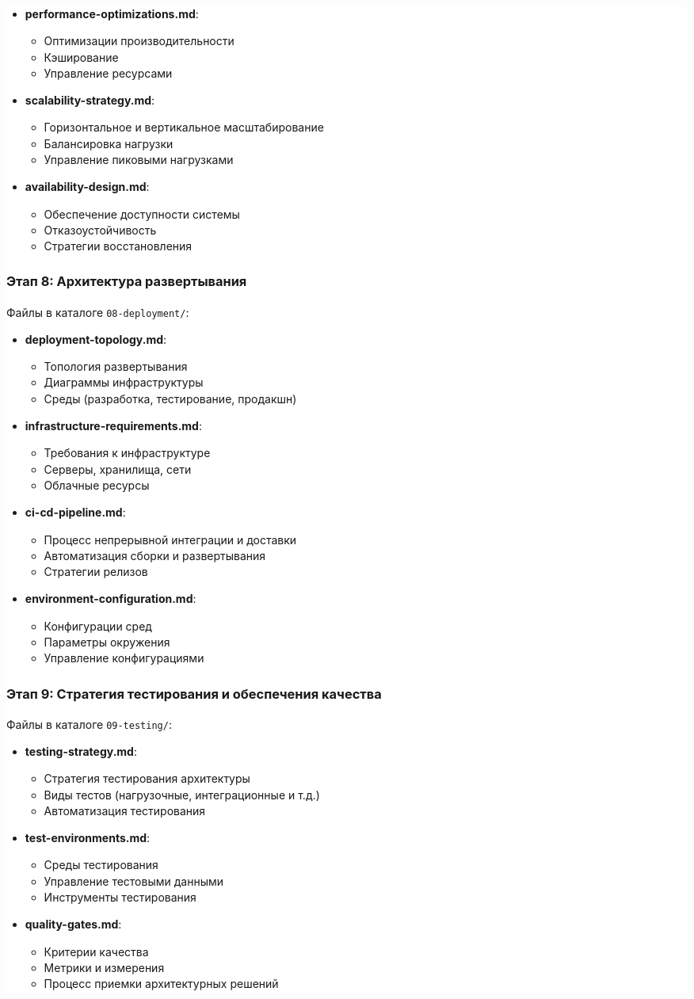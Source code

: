 - **performance-optimizations.md**:
  - Оптимизации производительности
  - Кэширование
  - Управление ресурсами

- **scalability-strategy.md**:
  - Горизонтальное и вертикальное масштабирование
  - Балансировка нагрузки
  - Управление пиковыми нагрузками

- **availability-design.md**:
  - Обеспечение доступности системы
  - Отказоустойчивость
  - Стратегии восстановления

### Этап 8: Архитектура развертывания

Файлы в каталоге `08-deployment/`:

- **deployment-topology.md**:
  - Топология развертывания
  - Диаграммы инфраструктуры
  - Среды (разработка, тестирование, продакшн)

- **infrastructure-requirements.md**:
  - Требования к инфраструктуре
  - Серверы, хранилища, сети
  - Облачные ресурсы

- **ci-cd-pipeline.md**:
  - Процесс непрерывной интеграции и доставки
  - Автоматизация сборки и развертывания
  - Стратегии релизов

- **environment-configuration.md**:
  - Конфигурации сред
  - Параметры окружения
  - Управление конфигурациями

### Этап 9: Стратегия тестирования и обеспечения качества

Файлы в каталоге `09-testing/`:

- **testing-strategy.md**:
  - Стратегия тестирования архитектуры
  - Виды тестов (нагрузочные, интеграционные и т.д.)
  - Автоматизация тестирования

- **test-environments.md**:
  - Среды тестирования
  - Управление тестовыми данными
  - Инструменты тестирования

- **quality-gates.md**:
  - Критерии качества
  - Метрики и измерения
  - Процесс приемки архитектурных решений
